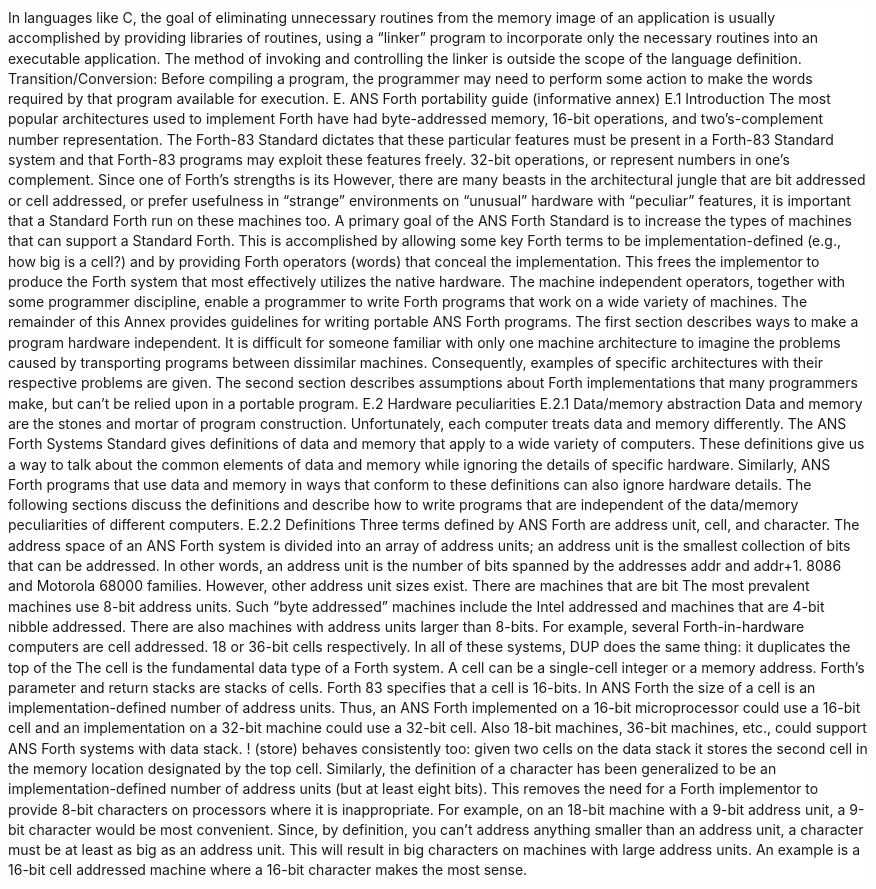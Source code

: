 In languages like C, the goal of eliminating unnecessary routines from the memory image of an application  is usually accomplished by providing libraries of routines, using a “linker” program to incorporate only the  necessary routines into an executable application. The method of invoking and controlling the linker is  outside the scope of the language definition.
Transition/Conversion: Before compiling a program, the programmer may need to perform some action  to make the words required by that program available for execution.
E. ANS Forth portability guide (informative annex)  E.1 Introduction  The most popular architectures used to implement Forth have had byte-addressed memory, 16-bit  operations, and two’s-complement number representation. The Forth-83 Standard dictates that these  particular features must be present in a Forth-83 Standard system and that Forth-83 programs may exploit  these features freely.
32-bit operations, or represent numbers in one’s complement. Since one of Forth’s strengths is its 
However, there are many beasts in the architectural jungle that are bit addressed or cell addressed, or prefer  usefulness in “strange” environments on “unusual” hardware with “peculiar” features, it is important that a  Standard Forth run on these machines too.
A primary goal of the ANS Forth Standard is to increase the types of machines that can support a Standard  Forth. This is accomplished by allowing some key Forth terms to be implementation-defined (e.g., how big  is a cell?) and by providing Forth operators (words) that conceal the implementation. This frees the  implementor to produce the Forth system that most effectively utilizes the native hardware. The machine  independent operators, together with some programmer discipline, enable a programmer to write Forth  programs that work on a wide variety of machines.
The remainder of this Annex provides guidelines for writing portable ANS Forth programs. The first  section describes ways to make a program hardware independent. It is difficult for someone familiar with  only one machine architecture to imagine the problems caused by transporting programs between dissimilar  machines. Consequently, examples of specific architectures with their respective problems are given. The  second section describes assumptions about Forth implementations that many programmers make, but can’t  be relied upon in a portable program.
E.2 Hardware peculiarities  E.2.1 Data/memory abstraction  Data and memory are the stones and mortar of program construction. Unfortunately, each computer treats  data and memory differently. The ANS Forth Systems Standard gives definitions of data and memory that  apply to a wide variety of computers. These definitions give us a way to talk about the common elements of  data and memory while ignoring the details of specific hardware. Similarly, ANS Forth programs that use  data and memory in ways that conform to these definitions can also ignore hardware details. The following  sections discuss the definitions and describe how to write programs that are independent of the data/memory  peculiarities of different computers.
E.2.2 Definitions  Three terms defined by ANS Forth are address unit, cell, and character. The address space of an ANS Forth  system is divided into an array of address units; an address unit is the smallest collection of bits that can be  addressed. In other words, an address unit is the number of bits spanned by the addresses addr and addr+1.
8086 and Motorola 68000 families. However, other address unit sizes exist. There are machines that are bit 
The most prevalent machines use 8-bit address units. Such “byte addressed” machines include the Intel  addressed and machines that are 4-bit nibble addressed. There are also machines with address units larger  than 8-bits. For example, several Forth-in-hardware computers are cell addressed.
18 or 36-bit cells respectively. In all of these systems, DUP does the same thing: it duplicates the top of the 
The cell is the fundamental data type of a Forth system. A cell can be a single-cell integer or a memory  address. Forth’s parameter and return stacks are stacks of cells. Forth 83 specifies that a cell is 16-bits. In  ANS Forth the size of a cell is an implementation-defined number of address units. Thus, an ANS Forth  implemented on a 16-bit microprocessor could use a 16-bit cell and an implementation on a 32-bit machine  could use a 32-bit cell. Also 18-bit machines, 36-bit machines, etc., could support ANS Forth systems with  data stack. ! (store) behaves consistently too: given two cells on the data stack it stores the second cell in  the memory location designated by the top cell.
Similarly, the definition of a character has been generalized to be an implementation-defined number of  address units (but at least eight bits). This removes the need for a Forth implementor to provide 8-bit  characters on processors where it is inappropriate. For example, on an 18-bit machine with a 9-bit address  unit, a 9-bit character would be most convenient. Since, by definition, you can’t address anything smaller  than an address unit, a character must be at least as big as an address unit. This will result in big characters  on machines with large address units. An example is a 16-bit cell addressed machine where a 16-bit  character makes the most sense.
